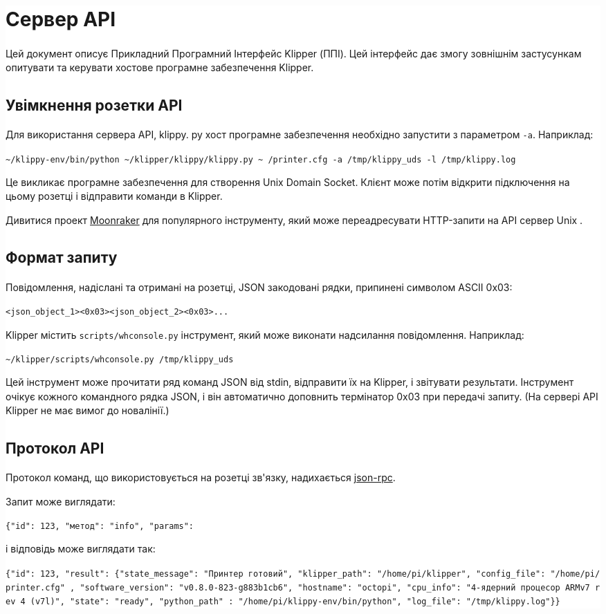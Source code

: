 # Сервер API

Цей документ описує Прикладний Програмний Інтерфейс Klipper (ППІ). Цей інтерфейс дає змогу зовнішнім застусункам опитувати та керувати хостове програмне забезпечення Klipper.

## Увімкнення розетки API

Для використання сервера API, klippy. py хост програмне забезпечення необхідно запустити з параметром `-a`. Наприклад:

```
~/klippy-env/bin/python ~/klipper/klippy/klippy.py ~ /printer.cfg -a /tmp/klippy_uds -l /tmp/klippy.log
```

Це викликає програмне забезпечення для створення Unix Domain Socket. Клієнт може потім відкрити підключення на цьому розетці і відправити команди в Klipper.

Дивитися проект [Moonraker](https://github.com/Arksine/moonraker) для популярного інструменту, який може переадресувати HTTP-запити на API сервер Unix .

## Формат запиту

Повідомлення, надіслані та отримані на розетці, JSON закодовані рядки, припинені символом ASCII 0x03:

```
<json_object_1><0x03><json_object_2><0x03>...
```

Klipper містить `scripts/whconsole.py` інструмент, який може виконати надсилання повідомлення. Наприклад:

```
~/klipper/scripts/whconsole.py /tmp/klippy_uds
```

Цей інструмент може прочитати ряд команд JSON від stdin, відправити їх на Klipper, і звітувати результати. Інструмент очікує кожного командного рядка JSON, і він автоматично доповнить термінатор 0x03 при передачі запиту. (На сервері API Klipper не має вимог до новалінії.)

## Протокол API

Протокол команд, що використовується на розетці зв'язку, надихається [json-rpc](https://www.jsonrpc.org/).

Запит може виглядати:

`{"id": 123, "метод": "info", "params": `

і відповідь може виглядати так:

`{"id": 123, "result": {"state_message": "Принтер готовий", "klipper_path": "/home/pi/klipper", "config_file": "/home/pi/printer.cfg" , "software_version": "v0.8.0-823-g883b1cb6", "hostname": "octopi", "cpu_info": "4-ядерний процесор ARMv7 rev 4 (v7l)", "state": "ready", "python_path" : "/home/pi/klippy-env/bin/python", "log_file": "/tmp/klippy.log"}}`
